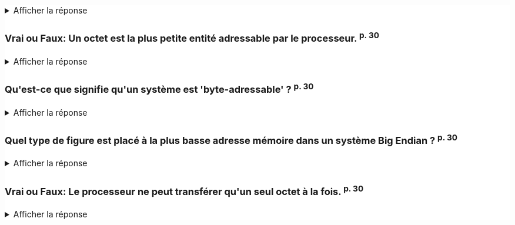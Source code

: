 <details><summary>Afficher la réponse</summary></details>


### Vrai ou Faux: Un octet est la plus petite entité adressable par le processeur.  <sup>p. 30</sup>

<details><summary>Afficher la réponse</summary></details>


### Qu'est-ce que signifie qu'un système est 'byte-adressable' ?  <sup>p. 30</sup>

<details><summary>Afficher la réponse</summary></details>


### Quel type de figure est placé à la plus basse adresse mémoire dans un système Big Endian ?  <sup>p. 30</sup>

<details><summary>Afficher la réponse</summary></details>


### Vrai ou Faux: Le processeur ne peut transférer qu'un seul octet à la fois.  <sup>p. 30</sup>

<details><summary>Afficher la réponse</summary></details>
